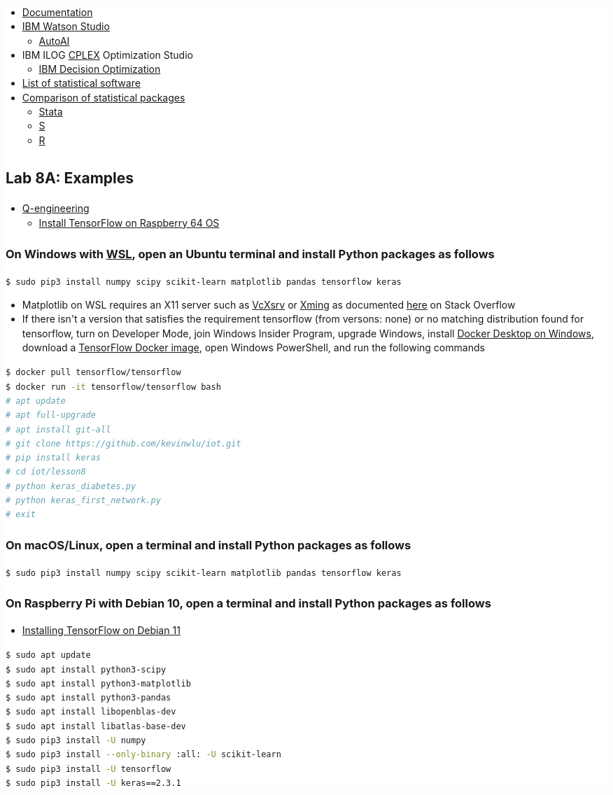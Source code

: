   * [Documentation](https://kedro.readthedocs.io/)
* [IBM Watson Studio](https://en.wikipedia.org/wiki/IBM_Watson_Studio)
  * [AutoAI](https://www.ibm.com/docs/en/cloud-paks/cp-data/4.0?topic=models-autoai)
* IBM ILOG [CPLEX](https://en.wikipedia.org/wiki/CPLEX) Optimization Studio
  * [IBM Decision Optimization](https://github.com/IBMDecisionOptimization)
* [List of statistical software](https://en.wikipedia.org/wiki/List_of_statistical_software)
* [Comparison of statistical packages](https://en.wikipedia.org/wiki/Comparison_of_statistical_packages)
  * [Stata](https://en.wikipedia.org/wiki/Stata)
  * [S](https://en.wikipedia.org/wiki/S_(programming_language))
  * [R](https://en.wikipedia.org/wiki/R_(programming_language))
## Lab 8A: Examples
* [Q-engineering](https://qengineering.eu/)
  * [Install TensorFlow on Raspberry 64 OS](https://qengineering.eu/install-tensorflow-on-raspberry-64-os.html)
### On Windows with [WSL](https://docs.microsoft.com/en-us/windows/wsl/install-win10), open an Ubuntu terminal and install Python packages as follows
```sh
$ sudo pip3 install numpy scipy scikit-learn matplotlib pandas tensorflow keras
```
* Matplotlib on WSL requires an X11 server such as [VcXsrv](https://sourceforge.net/projects/vcxsrv/) or [Xming](https://sourceforge.net/projects/xming/) as documented [here](https://stackoverflow.com/questions/43397162/show-matplotlib-plots-and-other-gui-in-ubuntu-wsl1-wsl2) on Stack Overflow
* If there isn't a version that satisfies the requirement tensorflow (from versons: none) or no matching distribution found for tensorflow, turn on Developer Mode, join Windows Insider Program, upgrade Windows, install [Docker Desktop on Windows](https://docs.docker.com/docker-for-windows/install/), download a [TensorFlow Docker image](https://www.tensorflow.org/install/docker), open Windows PowerShell, and run the following commands
```sh
$ docker pull tensorflow/tensorflow
$ docker run -it tensorflow/tensorflow bash
# apt update
# apt full-upgrade
# apt install git-all
# git clone https://github.com/kevinwlu/iot.git
# pip install keras
# cd iot/lesson8
# python keras_diabetes.py
# python keras_first_network.py
# exit
```
### On macOS/Linux, open a terminal and install Python packages as follows
```sh
$ sudo pip3 install numpy scipy scikit-learn matplotlib pandas tensorflow keras
```
### On Raspberry Pi with Debian 10, open a terminal and install Python packages as follows
* [Installing TensorFlow on Debian 11](https://blog.d-and-j.net/deep-learning/2021/03/24/tensorflow-debian-11.html)
```sh
$ sudo apt update
$ sudo apt install python3-scipy
$ sudo apt install python3-matplotlib
$ sudo apt install python3-pandas
$ sudo apt install libopenblas-dev
$ sudo apt install libatlas-base-dev
$ sudo pip3 install -U numpy
$ sudo pip3 install --only-binary :all: -U scikit-learn
$ sudo pip3 install -U tensorflow
$ sudo pip3 install -U keras==2.3.1
```